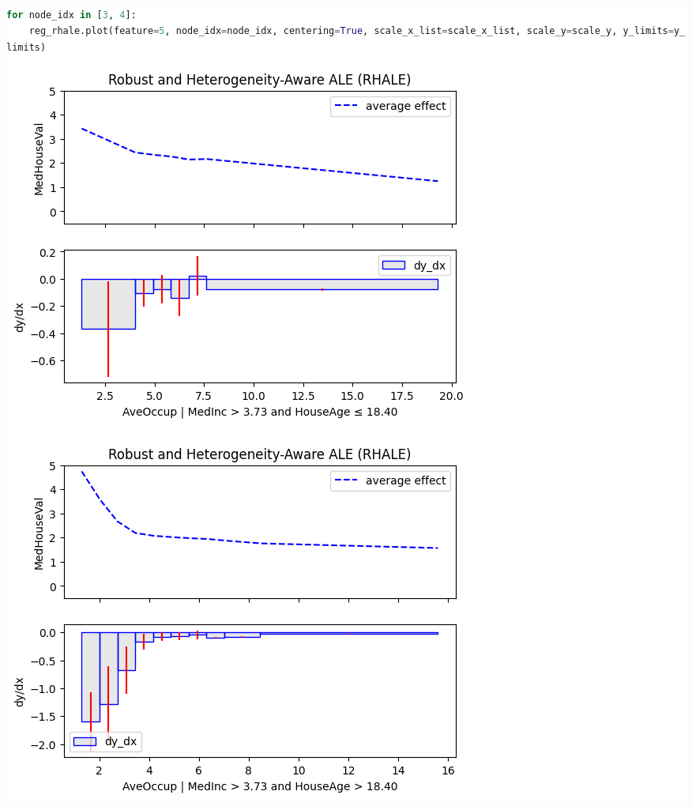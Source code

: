 


```python
for node_idx in [3, 4]:
    reg_rhale.plot(feature=5, node_idx=node_idx, centering=True, scale_x_list=scale_x_list, scale_y=scale_y, y_limits=y_limits)
```


    
![png](02_california_housing_files/02_california_housing_20_0.png)
    



    
![png](02_california_housing_files/02_california_housing_20_1.png)
    